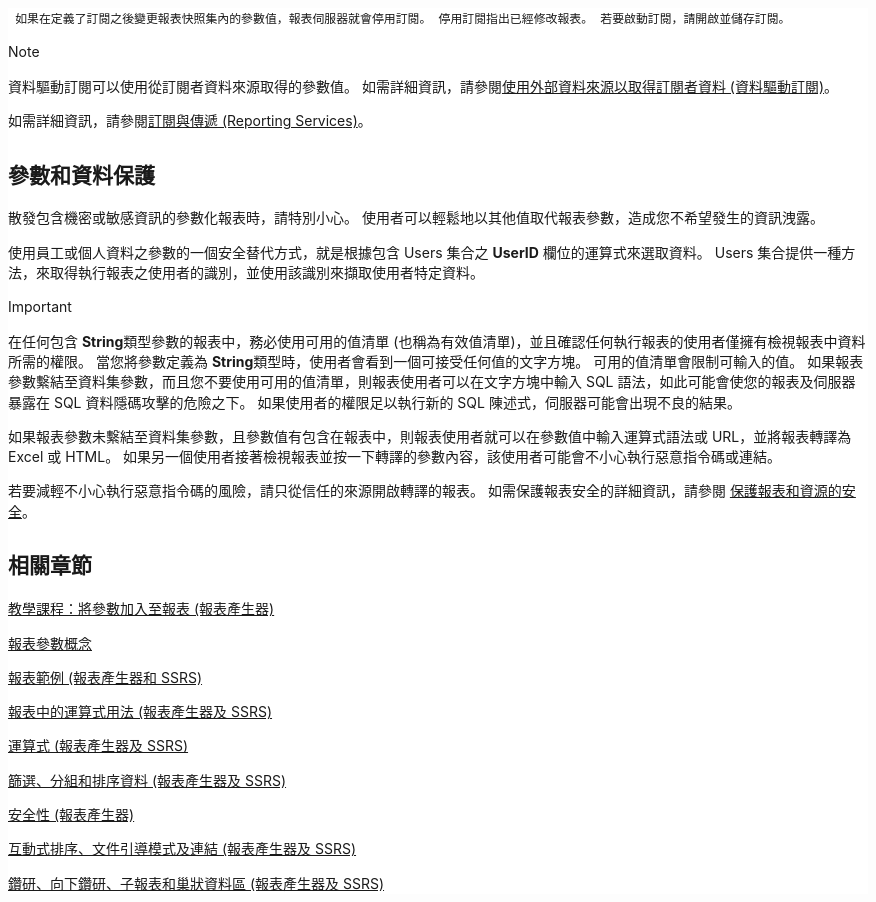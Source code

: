      如果在定義了訂閱之後變更報表快照集內的參數值，報表伺服器就會停用訂閱。 停用訂閱指出已經修改報表。 若要啟動訂閱，請開啟並儲存訂閱。  
  
> [!NOTE]  
>  資料驅動訂閱可以使用從訂閱者資料來源取得的參數值。 如需詳細資訊，請參閱[使用外部資料來源以取得訂閱者資料 &#40;資料驅動訂閱&#41;](../../reporting-services/subscriptions/use-an-external-data-source-for-subscriber-data-data-driven-subscription.md)。  
  
 如需詳細資訊，請參閱[訂閱與傳遞 &#40;Reporting Services&#41;](../../reporting-services/subscriptions/subscriptions-and-delivery-reporting-services.md)。  
  
##  <a name="bkmk_Parameters_Security"></a> 參數和資料保護  
 散發包含機密或敏感資訊的參數化報表時，請特別小心。 使用者可以輕鬆地以其他值取代報表參數，造成您不希望發生的資訊洩露。  
  
 使用員工或個人資料之參數的一個安全替代方式，就是根據包含 Users 集合之 **UserID** 欄位的運算式來選取資料。 Users 集合提供一種方法，來取得執行報表之使用者的識別，並使用該識別來擷取使用者特定資料。  
  
> [!IMPORTANT]  
>  在任何包含 **String**類型參數的報表中，務必使用可用的值清單 (也稱為有效值清單)，並且確認任何執行報表的使用者僅擁有檢視報表中資料所需的權限。 當您將參數定義為 **String**類型時，使用者會看到一個可接受任何值的文字方塊。 可用的值清單會限制可輸入的值。 如果報表參數繫結至資料集參數，而且您不要使用可用的值清單，則報表使用者可以在文字方塊中輸入 SQL 語法，如此可能會使您的報表及伺服器暴露在 SQL 資料隱碼攻擊的危險之下。 如果使用者的權限足以執行新的 SQL 陳述式，伺服器可能會出現不良的結果。  
>   
>  如果報表參數未繫結至資料集參數，且參數值有包含在報表中，則報表使用者就可以在參數值中輸入運算式語法或 URL，並將報表轉譯為 Excel 或 HTML。 如果另一個使用者接著檢視報表並按一下轉譯的參數內容，該使用者可能會不小心執行惡意指令碼或連結。  
>   
>  若要減輕不小心執行惡意指令碼的風險，請只從信任的來源開啟轉譯的報表。 如需保護報表安全的詳細資訊，請參閱 [保護報表和資源的安全](../../reporting-services/security/secure-reports-and-resources.md)。  

##  <a name="bkmk_Related_Topics"></a> 相關章節  

 [教學課程：將參數加入至報表 &#40;報表產生器&#41;](../../reporting-services/tutorial-add-a-parameter-to-your-report-report-builder.md)  
  
[報表參數概念](../../reporting-services/report-design/report-parameters-concepts-report-builder-and-ssrs.md)  
  
 [報表範例 (報表產生器和 SSRS)](https://go.microsoft.com/fwlink/?LinkId=198283)  
  
 [報表中的運算式用法 &#40;報表產生器及 SSRS&#41;](../../reporting-services/report-design/expression-uses-in-reports-report-builder-and-ssrs.md)  
  
 [運算式 &#40;報表產生器及 SSRS&#41;](../../reporting-services/report-design/expressions-report-builder-and-ssrs.md)  
  
 [篩選、分組和排序資料 &#40;報表產生器及 SSRS&#41;](../../reporting-services/report-design/filter-group-and-sort-data-report-builder-and-ssrs.md)  
  
 [安全性 &#40;報表產生器&#41;](../../reporting-services/report-builder/security-report-builder.md)  
  
 [互動式排序、文件引導模式及連結 &#40;報表產生器及 SSRS&#41;](../../reporting-services/report-design/interactive-sort-document-maps-and-links-report-builder-and-ssrs.md)  
  
 [鑽研、向下鑽研、子報表和巢狀資料區 &#40;報表產生器及 SSRS&#41;](../../reporting-services/report-design/drillthrough-drilldown-subreports-and-nested-data-regions.md)  
  
  
